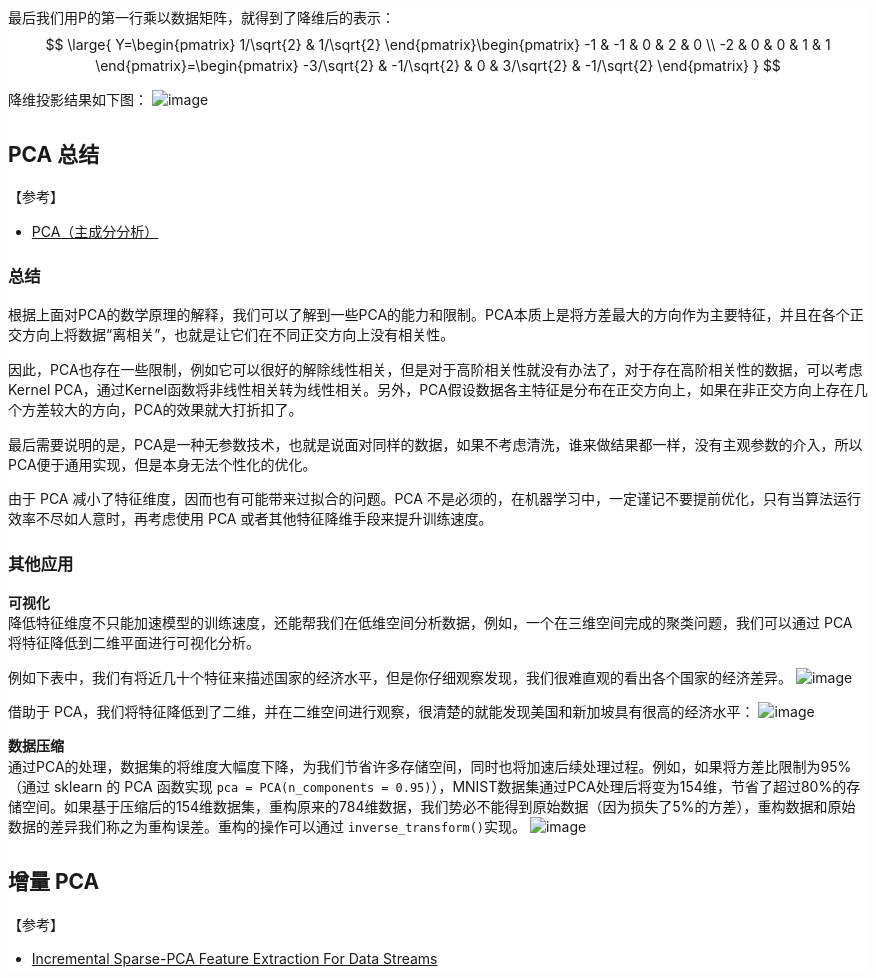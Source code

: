 最后我们用P的第一行乘以数据矩阵，就得到了降维后的表示：
$$
\large{
Y=\begin{pmatrix}
  1/\sqrt{2} & 1/\sqrt{2}
\end{pmatrix}\begin{pmatrix}
  -1 & -1 & 0 & 2 & 0 \\
  -2 & 0 & 0 & 1 & 1
\end{pmatrix}=\begin{pmatrix}
  -3/\sqrt{2} & -1/\sqrt{2} & 0 & 3/\sqrt{2} & -1/\sqrt{2}
\end{pmatrix}
}
$$

降维投影结果如下图：
![image](https://wx2.sinaimg.cn/large/69d4185bly1fwdlbdxk3hj20el09374i.jpg)

## PCA 总结
【参考】
- [PCA（主成分分析）](https://yoyoyohamapi.gitbooks.io/mit-ml/content/%E7%89%B9%E5%BE%81%E9%99%8D%E7%BB%B4/articles/PCA.html)

### 总结

根据上面对PCA的数学原理的解释，我们可以了解到一些PCA的能力和限制。PCA本质上是将方差最大的方向作为主要特征，并且在各个正交方向上将数据“离相关”，也就是让它们在不同正交方向上没有相关性。

因此，PCA也存在一些限制，例如它可以很好的解除线性相关，但是对于高阶相关性就没有办法了，对于存在高阶相关性的数据，可以考虑Kernel PCA，通过Kernel函数将非线性相关转为线性相关。另外，PCA假设数据各主特征是分布在正交方向上，如果在非正交方向上存在几个方差较大的方向，PCA的效果就大打折扣了。

最后需要说明的是，PCA是一种无参数技术，也就是说面对同样的数据，如果不考虑清洗，谁来做结果都一样，没有主观参数的介入，所以PCA便于通用实现，但是本身无法个性化的优化。

由于 PCA 减小了特征维度，因而也有可能带来过拟合的问题。PCA 不是必须的，在机器学习中，一定谨记不要提前优化，只有当算法运行效率不尽如人意时，再考虑使用 PCA 或者其他特征降维手段来提升训练速度。

### 其他应用

**可视化**  
降低特征维度不只能加速模型的训练速度，还能帮我们在低维空间分析数据，例如，一个在三维空间完成的聚类问题，我们可以通过 PCA 将特征降低到二维平面进行可视化分析。

例如下表中，我们有将近几十个特征来描述国家的经济水平，但是你仔细观察发现，我们很难直观的看出各个国家的经济差异。
![image](https://ws1.sinaimg.cn/large/69d4185bly1fxc2orgiqcj20ef06f759.jpg)

借助于 PCA，我们将特征降低到了二维，并在二维空间进行观察，很清楚的就能发现美国和新加坡具有很高的经济水平：
![image](https://ws2.sinaimg.cn/large/69d4185bly1fxc2qq73n3j20e409qq3c.jpg)

**数据压缩**  
通过PCA的处理，数据集的将维度大幅度下降，为我们节省许多存储空间，同时也将加速后续处理过程。例如，如果将方差比限制为95%（通过 sklearn 的 PCA 函数实现 `pca = PCA(n_components = 0.95)`），MNIST数据集通过PCA处理后将变为154维，节省了超过80%的存储空间。如果基于压缩后的154维数据集，重构原来的784维数据，我们势必不能得到原始数据（因为损失了5%的方差），重构数据和原始数据的差异我们称之为重构误差。重构的操作可以通过 `inverse_transform()`实现。
![image](https://ws1.sinaimg.cn/large/69d4185bly1fxc4ajl101j20g3085tbm.jpg)

## 增量 PCA
【参考】
- [Incremental Sparse-PCA Feature Extraction For Data Streams](https://nsuworks.nova.edu/cgi/viewcontent.cgi?article=1363&context=gscis_etd)
